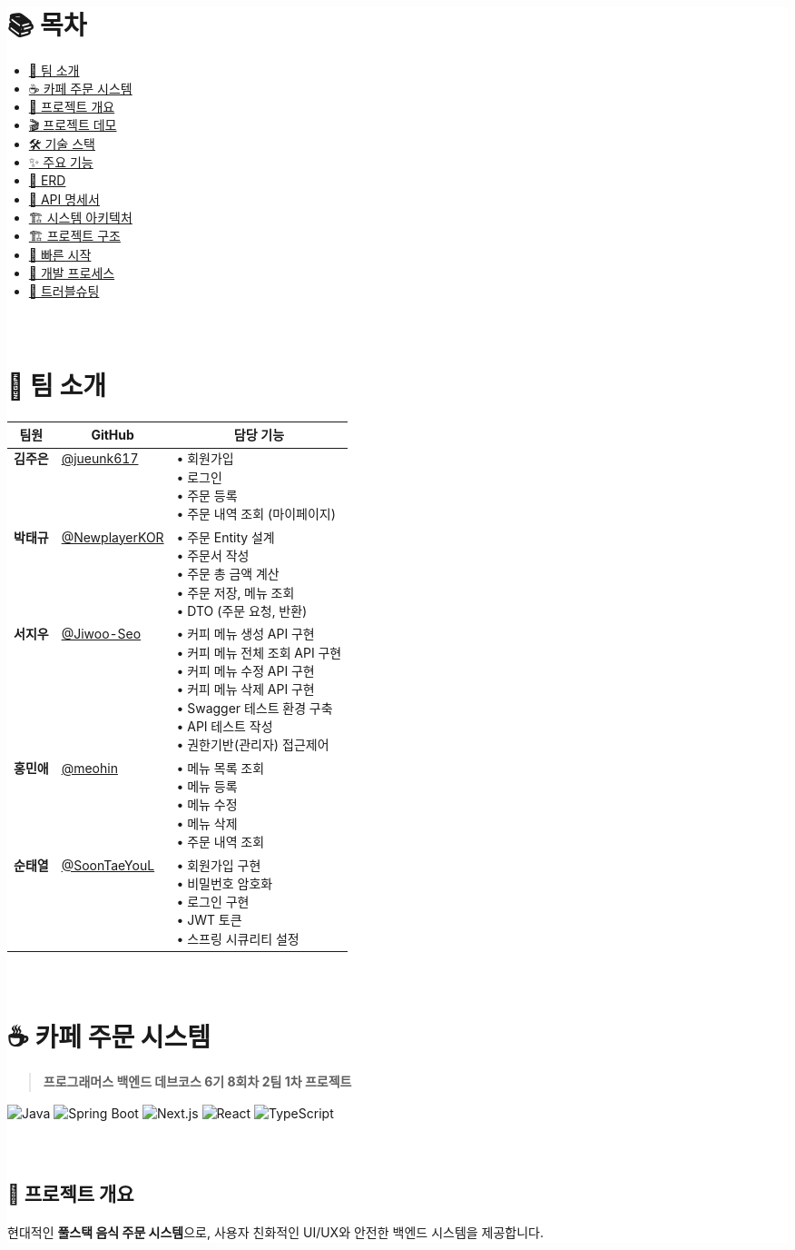 # 📚 목차
- [👥 팀 소개](#-팀-소개)
- [☕ 카페 주문 시스템](#-카페-주문-시스템)
- [📝 프로젝트 개요](#-프로젝트-개요)
- [🎬 프로젝트 데모](#-프로젝트-데모)
- [🛠️ 기술 스택](#️-기술-스택)
- [✨ 주요 기능](#-주요-기능)
- [📘 ERD](#-erd)
- [🧾 API 명세서](#-api-명세서)
- [🏗️ 시스템 아키텍처](#️-시스템-아키텍처)
- [🏗️ 프로젝트 구조](#️-프로젝트-구조)
- [🚀 빠른 시작](#-빠른-시작)
- [🔄 개발 프로세스](#-개발-프로세스)
- [🧠 트러블슈팅](#-트러블슈팅)

<br>

# 👥 팀 소개
| 팀원 | GitHub | 담당 기능 |
|------|--------|-----------|
| **김주은** | [@jueunk617](https://github.com/jueunk617) | • 회원가입<br>• 로그인<br>• 주문 등록<br>• 주문 내역 조회 (마이페이지) |
| **박태규** | [@NewplayerKOR](https://github.com/NewplayerKOR) | • 주문 Entity 설계<br>• 주문서 작성<br>• 주문 총 금액 계산<br>• 주문 저장, 메뉴 조회<br>• DTO (주문 요청, 반환) |
| **서지우** | [@Jiwoo-Seo](https://github.com/Jiwoo-Seo) | • 커피 메뉴 생성 API 구현<br>• 커피 메뉴 전체 조회 API 구현<br>• 커피 메뉴 수정 API 구현<br>• 커피 메뉴 삭제 API 구현<br>• Swagger 테스트 환경 구축<br>• API 테스트 작성<br>• 권한기반(관리자) 접근제어 |
| **홍민애** | [@meohin](https://github.com/meohin) | • 메뉴 목록 조회<br>• 메뉴 등록<br>• 메뉴 수정<br>• 메뉴 삭제<br>• 주문 내역 조회 |
| **순태열** | [@SoonTaeYouL](https://github.com/SoonTaeYouL) | • 회원가입 구현<br>• 비밀번호 암호화<br>• 로그인 구현<br>• JWT 토큰<br>• 스프링 시큐리티 설정 |

<br>

# ☕ 카페 주문 시스템
> **프로그래머스 백엔드 데브코스 6기 8회차 2팀 1차 프로젝트**

![Java](https://img.shields.io/badge/Java-21-red?style=flat-square&logo=openjdk)
![Spring Boot](https://img.shields.io/badge/Spring%20Boot-3.5.3-green?style=flat-square&logo=spring)
![Next.js](https://img.shields.io/badge/Next.js-15.3.5-black?style=flat-square&logo=next.js)
![React](https://img.shields.io/badge/React-19-blue?style=flat-square&logo=react)
![TypeScript](https://img.shields.io/badge/TypeScript-5-blue?style=flat-square&logo=typescript)

<br>

## 📝 프로젝트 개요

현대적인 **풀스택 음식 주문 시스템**으로, 사용자 친화적인 UI/UX와 안전한 백엔드 시스템을 제공합니다.
